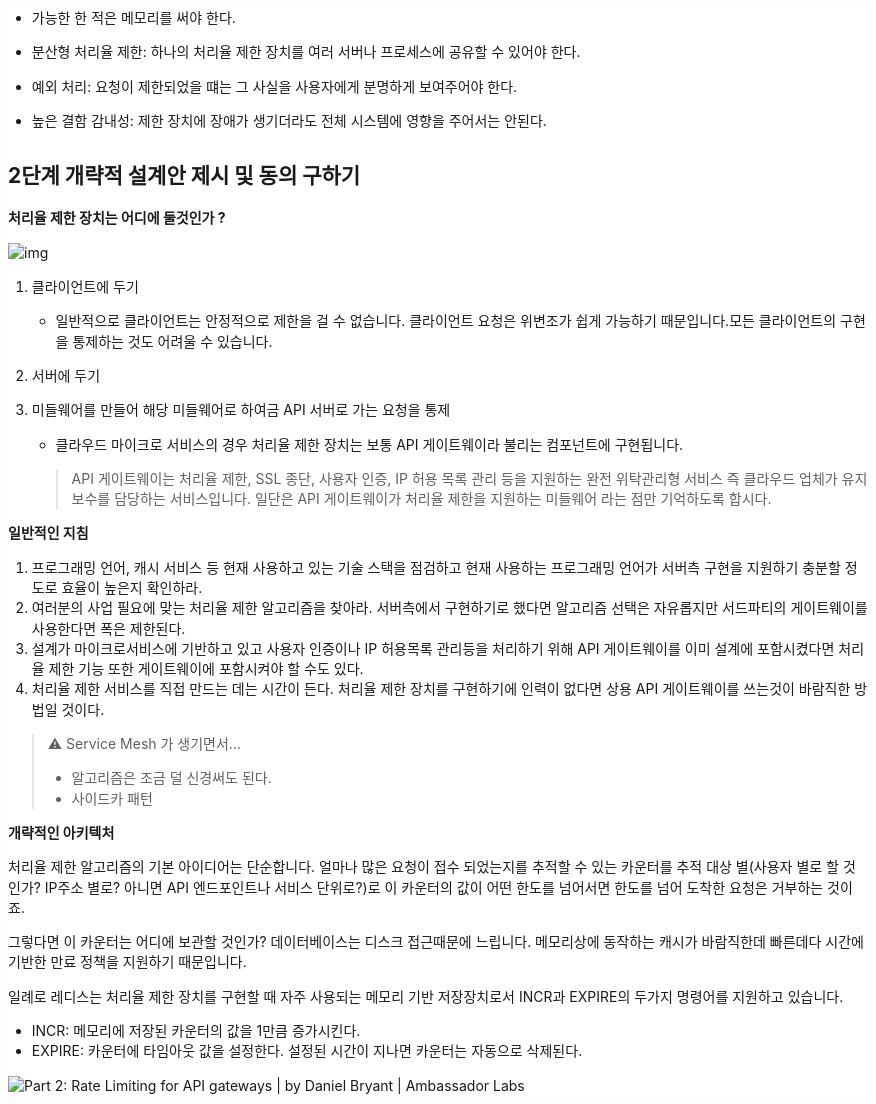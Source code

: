 - 가능한 한 적은 메모리를 써야 한다.

- 분산형 처리율 제한: 하나의 처리율 제한 장치를 여러 서버나 프로세스에 공유할 수 있어야 한다.

- 예외 처리: 요청이 제한되었을 떄는 그 사실을 사용자에게 분명하게 보여주어야 한다.

- 높은 결함 감내성: 제한 장치에 장애가 생기더라도 전체 시스템에 영향을 주어서는 안된다.



## 2단계 개략적 설계안 제시 및 동의 구하기

**처리율 제한 장치는 어디에 둘것인가 ?**

![img](https://miro.medium.com/max/2100/1*JQXK30B3gxgYAQL-KVTy5A.png)

1. 클라이언트에 두기

   - 일반적으로 클라이언트는 안정적으로 제한을 걸 수 없습니다. 클라이언트 요청은 위변조가 쉽게 가능하기 때문입니다.모든 클라이언트의 구현을 통제하는 것도 어려울 수 있습니다.

2. 서버에 두기

3. 미들웨어를 만들어 해당 미들웨어로 하여금 API 서버로 가는 요청을 통제

   - 클라우드 마이크로 서비스의 경우 처리율 제한 장치는 보통 API 게이트웨이라 불리는 컴포넌트에 구현됩니다.


   > API 게이트웨이는 처리율 제한, SSL 종단, 사용자 인증, IP 허용 목록 관리 등을 지원하는 완전 위탁관리형 서비스 즉 클라우드 업체가 유지보수를 담당하는 서비스입니다. 일단은 API 게이트웨이가 처리율 제한을 지원하는 미들웨어 라는 점만 기억하도록 합시다.



**일반적인 지침**

1. 프로그래밍 언어, 캐시 서비스 등 현재 사용하고 있는 기술 스택을 점검하고 현재 사용하는 프로그래밍 언어가 서버측 구현을 지원하기 충분할 정도로 효율이 높은지 확인하라.
2. 여러분의 사업 필요에 맞는 처리율 제한 알고리즘을 찾아라. 서버측에서 구현하기로 했다면 알고리즘 선택은 자유롭지만 서드파티의 게이트웨이를 사용한다면 폭은 제한된다.
3. 설계가 마이크로서비스에 기반하고 있고 사용자 인증이나 IP 허용목록 관리등을 처리하기 위해 API 게이트웨이를 이미 설계에 포함시켰다면 처리율 제한 기능 또한 게이트웨이에 포함시켜야 할 수도 있다.
4. 처리율 제한 서비스를 직접 만드는 데는 시간이 든다. 처리율 제한 장치를 구현하기에 인력이 없다면 상용 API 게이트웨이를 쓰는것이 바람직한 방법일 것이다.

> ⚠️ Service Mesh 가 생기면서...
>
> - 알고리즘은 조금 덜 신경써도 된다.
> - 사이드카 패턴



**개략적인 아키텍처**

처리율 제한 알고리즘의 기본 아이디어는 단순합니다. 얼마나 많은 요청이 접수 되었는지를 추적할 수 있는 카운터를 추적 대상 별(사용자 별로 할 것인가? IP주소 별로? 아니면 API 엔드포인트나 서비스 단위로?)로 이 카운터의 값이 어떤 한도를 넘어서면 한도를 넘어 도착한 요청은 거부하는 것이죠.

그렇다면 이 카운터는 어디에 보관할 것인가? 데이터베이스는 디스크 접근때문에 느립니다. 메모리상에 동작하는 캐시가 바람직한데 빠른데다 시간에 기반한 만료 정책을 지원하기 때문입니다.

일례로 레디스는 처리율 제한 장치를 구현할 때 자주 사용되는 메모리 기반 저장장치로서 INCR과 EXPIRE의 두가지 명령어를 지원하고 있습니다.

- INCR: 메모리에 저장된 카운터의 값을 1만큼 증가시킨다.
- EXPIRE: 카운터에 타임아웃 값을 설정한다. 설정된 시간이 지나면 카운터는 자동으로 삭제된다.



![Part 2: Rate Limiting for API gateways | by Daniel Bryant | Ambassador Labs](https://miro.medium.com/max/1400/0*7MkJtV0bgq6dDQtg.)
